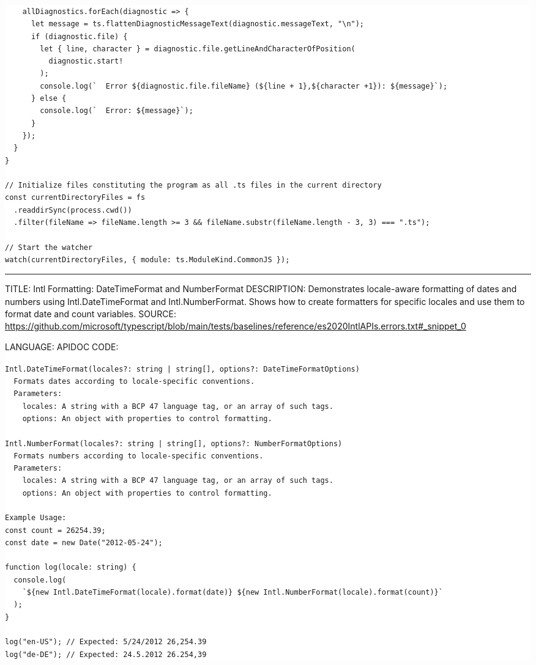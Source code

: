 ```
    allDiagnostics.forEach(diagnostic => {
      let message = ts.flattenDiagnosticMessageText(diagnostic.messageText, "\n");
      if (diagnostic.file) {
        let { line, character } = diagnostic.file.getLineAndCharacterOfPosition(
          diagnostic.start! 
        );
        console.log(`  Error ${diagnostic.file.fileName} (${line + 1},${character +1}): ${message}`);
      } else {
        console.log(`  Error: ${message}`);
      }
    });
  }
}

// Initialize files constituting the program as all .ts files in the current directory
const currentDirectoryFiles = fs
  .readdirSync(process.cwd())
  .filter(fileName => fileName.length >= 3 && fileName.substr(fileName.length - 3, 3) === ".ts");

// Start the watcher
watch(currentDirectoryFiles, { module: ts.ModuleKind.CommonJS });

```

----------------------------------------

TITLE: Intl Formatting: DateTimeFormat and NumberFormat
DESCRIPTION: Demonstrates locale-aware formatting of dates and numbers using Intl.DateTimeFormat and Intl.NumberFormat. Shows how to create formatters for specific locales and use them to format date and count variables.
SOURCE: https://github.com/microsoft/typescript/blob/main/tests/baselines/reference/es2020IntlAPIs.errors.txt#_snippet_0

LANGUAGE: APIDOC
CODE:
```
Intl.DateTimeFormat(locales?: string | string[], options?: DateTimeFormatOptions)
  Formats dates according to locale-specific conventions.
  Parameters:
    locales: A string with a BCP 47 language tag, or an array of such tags.
    options: An object with properties to control formatting.

Intl.NumberFormat(locales?: string | string[], options?: NumberFormatOptions)
  Formats numbers according to locale-specific conventions.
  Parameters:
    locales: A string with a BCP 47 language tag, or an array of such tags.
    options: An object with properties to control formatting.

Example Usage:
const count = 26254.39;
const date = new Date("2012-05-24");

function log(locale: string) {
  console.log(
    `${new Intl.DateTimeFormat(locale).format(date)} ${new Intl.NumberFormat(locale).format(count)}`
  );
}

log("en-US"); // Expected: 5/24/2012 26,254.39
log("de-DE"); // Expected: 24.5.2012 26.254,39
```
